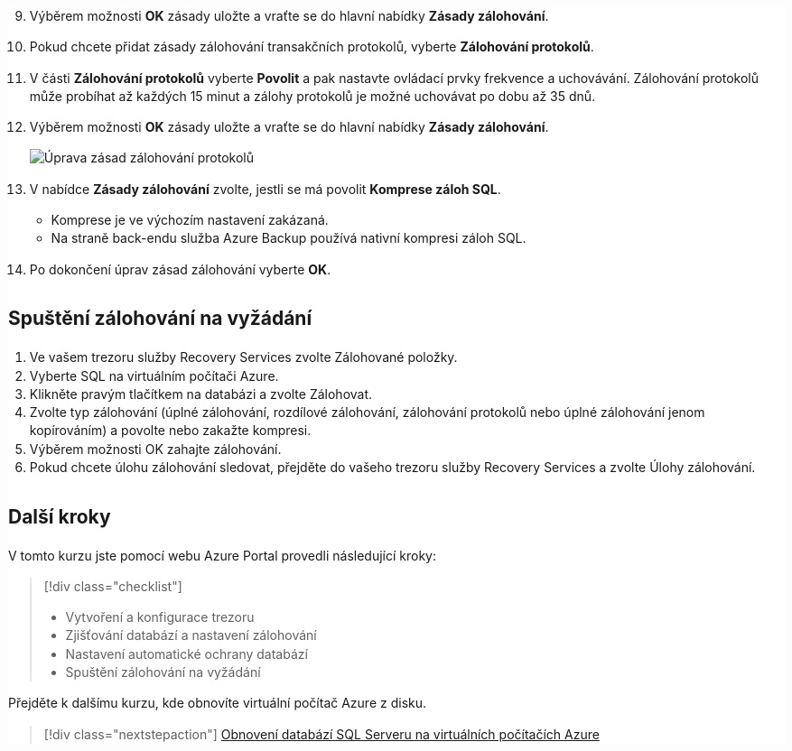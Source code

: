 9. Výběrem možnosti **OK** zásady uložte a vraťte se do hlavní nabídky **Zásady zálohování**.

10. Pokud chcete přidat zásady zálohování transakčních protokolů, vyberte **Zálohování protokolů**.
11. V části **Zálohování protokolů** vyberte **Povolit** a pak nastavte ovládací prvky frekvence a uchovávání. Zálohování protokolů může probíhat až každých 15 minut a zálohy protokolů je možné uchovávat po dobu až 35 dnů.
12. Výběrem možnosti **OK** zásady uložte a vraťte se do hlavní nabídky **Zásady zálohování**.

    ![Úprava zásad zálohování protokolů](./media/backup-azure-sql-database/log-backup-policy-editor.png)

13. V nabídce **Zásady zálohování** zvolte, jestli se má povolit **Komprese záloh SQL**.
    * Komprese je ve výchozím nastavení zakázaná.
    * Na straně back-endu služba Azure Backup používá nativní kompresi záloh SQL.

14. Po dokončení úprav zásad zálohování vyberte **OK**.

## <a name="run-an-on-demand-backup"></a>Spuštění zálohování na vyžádání

1. Ve vašem trezoru služby Recovery Services zvolte Zálohované položky.
2. Vyberte SQL na virtuálním počítači Azure.
3. Klikněte pravým tlačítkem na databázi a zvolte Zálohovat.
4. Zvolte typ zálohování (úplné zálohování, rozdílové zálohování, zálohování protokolů nebo úplné zálohování jenom kopírováním) a povolte nebo zakažte kompresi.
5. Výběrem možnosti OK zahajte zálohování.
6. Pokud chcete úlohu zálohování sledovat, přejděte do vašeho trezoru služby Recovery Services a zvolte Úlohy zálohování.

## <a name="next-steps"></a>Další kroky

V tomto kurzu jste pomocí webu Azure Portal provedli následující kroky:

> [!div class="checklist"]
>
> * Vytvoření a konfigurace trezoru
> * Zjišťování databází a nastavení zálohování
> * Nastavení automatické ochrany databází
> * Spuštění zálohování na vyžádání

Přejděte k dalšímu kurzu, kde obnovíte virtuální počítač Azure z disku.

> [!div class="nextstepaction"]
> [Obnovení databází SQL Serveru na virtuálních počítačích Azure](./restore-sql-database-azure-vm.md)
